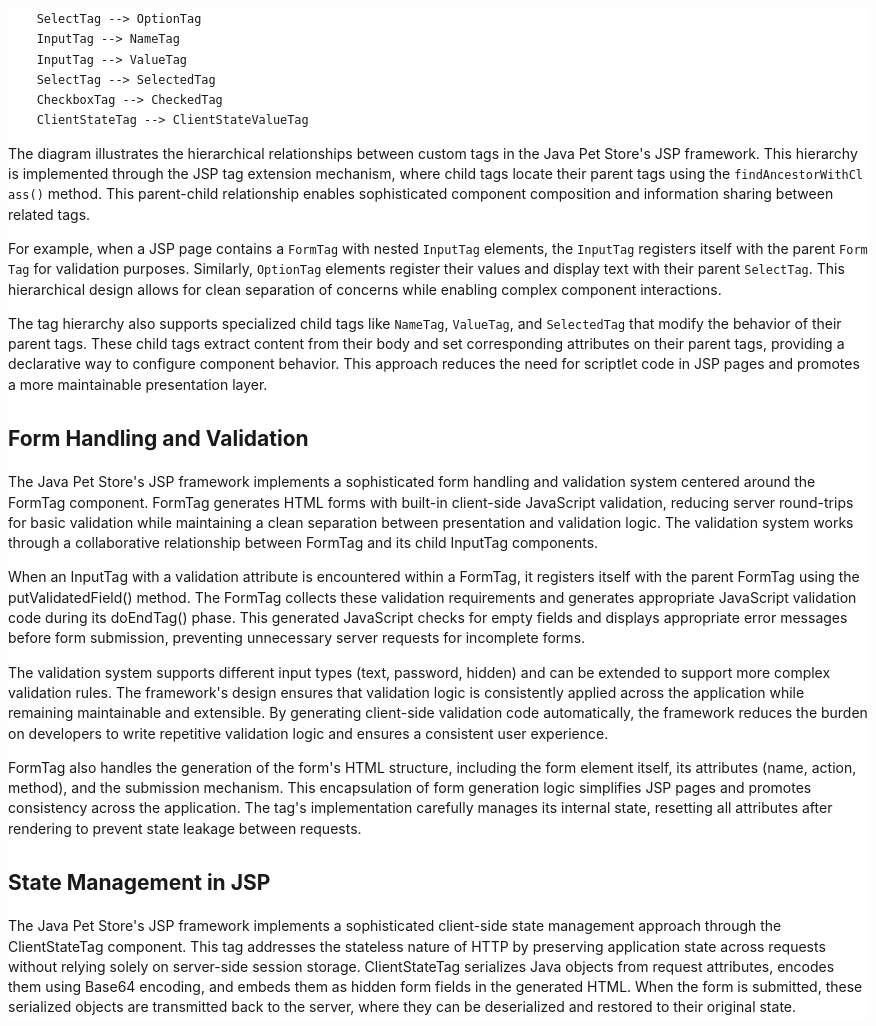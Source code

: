 ```mermaid
    SelectTag --> OptionTag
    InputTag --> NameTag
    InputTag --> ValueTag
    SelectTag --> SelectedTag
    CheckboxTag --> CheckedTag
    ClientStateTag --> ClientStateValueTag
```

The diagram illustrates the hierarchical relationships between custom tags in the Java Pet Store's JSP framework. This hierarchy is implemented through the JSP tag extension mechanism, where child tags locate their parent tags using the `findAncestorWithClass()` method. This parent-child relationship enables sophisticated component composition and information sharing between related tags.

For example, when a JSP page contains a `FormTag` with nested `InputTag` elements, the `InputTag` registers itself with the parent `FormTag` for validation purposes. Similarly, `OptionTag` elements register their values and display text with their parent `SelectTag`. This hierarchical design allows for clean separation of concerns while enabling complex component interactions.

The tag hierarchy also supports specialized child tags like `NameTag`, `ValueTag`, and `SelectedTag` that modify the behavior of their parent tags. These child tags extract content from their body and set corresponding attributes on their parent tags, providing a declarative way to configure component behavior. This approach reduces the need for scriptlet code in JSP pages and promotes a more maintainable presentation layer.

## Form Handling and Validation

The Java Pet Store's JSP framework implements a sophisticated form handling and validation system centered around the FormTag component. FormTag generates HTML forms with built-in client-side JavaScript validation, reducing server round-trips for basic validation while maintaining a clean separation between presentation and validation logic. The validation system works through a collaborative relationship between FormTag and its child InputTag components.

When an InputTag with a validation attribute is encountered within a FormTag, it registers itself with the parent FormTag using the putValidatedField() method. The FormTag collects these validation requirements and generates appropriate JavaScript validation code during its doEndTag() phase. This generated JavaScript checks for empty fields and displays appropriate error messages before form submission, preventing unnecessary server requests for incomplete forms.

The validation system supports different input types (text, password, hidden) and can be extended to support more complex validation rules. The framework's design ensures that validation logic is consistently applied across the application while remaining maintainable and extensible. By generating client-side validation code automatically, the framework reduces the burden on developers to write repetitive validation logic and ensures a consistent user experience.

FormTag also handles the generation of the form's HTML structure, including the form element itself, its attributes (name, action, method), and the submission mechanism. This encapsulation of form generation logic simplifies JSP pages and promotes consistency across the application. The tag's implementation carefully manages its internal state, resetting all attributes after rendering to prevent state leakage between requests.

## State Management in JSP

The Java Pet Store's JSP framework implements a sophisticated client-side state management approach through the ClientStateTag component. This tag addresses the stateless nature of HTTP by preserving application state across requests without relying solely on server-side session storage. ClientStateTag serializes Java objects from request attributes, encodes them using Base64 encoding, and embeds them as hidden form fields in the generated HTML. When the form is submitted, these serialized objects are transmitted back to the server, where they can be deserialized and restored to their original state.
